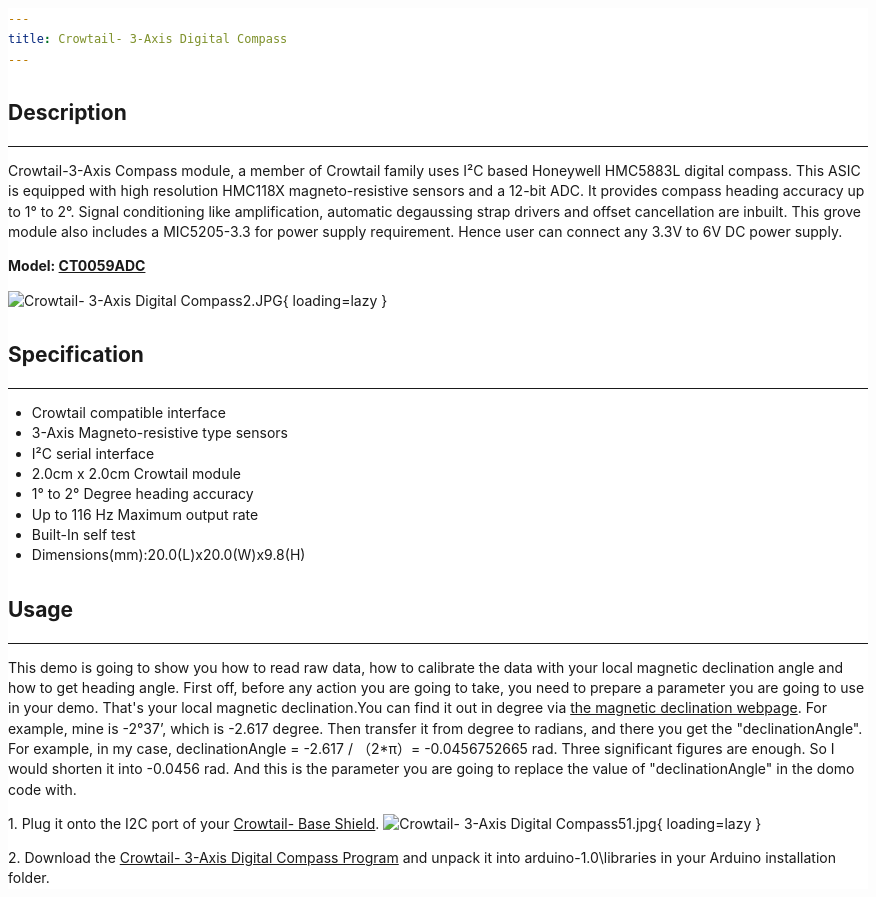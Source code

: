 ```yaml
---
title: Crowtail- 3-Axis Digital Compass
---
```


## Description
-----------

Crowtail-3-Axis Compass module, a member of Crowtail family uses I²C based Honeywell HMC5883L digital compass. This ASIC is equipped with high resolution HMC118X magneto-resistive sensors and a 12-bit ADC. It provides compass heading accuracy up to 1° to 2°. Signal conditioning like amplification, automatic degaussing strap drivers and offset cancellation are inbuilt. This grove module also includes a MIC5205-3.3 for power supply requirement. Hence user can connect any 3.3V to 6V DC power supply.

**Model: [CT0059ADC](http://www.elecrow.com/crowtail-3axis-digital-compass-p-1520.html)**

![Crowtail- 3-Axis Digital Compass2.JPG](https://wiki.elecrow.com/images/thumb/8/81/Crowtail-_3-Axis_Digital_Compass2.JPG/400px-Crowtail-_3-Axis_Digital_Compass2.JPG){ loading=lazy }

## Specification
-------------

- Crowtail compatible interface
- 3-Axis Magneto-resistive type sensors
- I²C serial interface
- 2.0cm x 2.0cm Crowtail module
- 1° to 2° Degree heading accuracy
- Up to 116 Hz Maximum output rate
- Built-In self test
- Dimensions(mm):20.0(L)x20.0(W)x9.8(H)

## Usage
-----

This demo is going to show you how to read raw data, how to calibrate the data with your local magnetic declination angle and how to get heading angle. First off, before any action you are going to take, you need to prepare a parameter you are going to use in your demo. That's your local magnetic declination.You can find it out in degree via [the magnetic declination webpage](http://www.magnetic-declination.com/). For example, mine is -2°37’, which is -2.617 degree. Then transfer it from degree to radians, and there you get the "declinationAngle". For example, in my case, declinationAngle = -2.617 / （2\*π）= -0.0456752665 rad. Three significant figures are enough. So I would shorten it into -0.0456 rad. And this is the parameter you are going to replace the value of "declinationAngle" in the domo code with.

1\. Plug it onto the I2C port of your [Crowtail- Base Shield](http://www.elecrow.com/crowtail-base-shield-p-1264.html).
![Crowtail- 3-Axis Digital Compass51.jpg](https://wiki.elecrow.com/images/thumb/1/10/Crowtail-_3-Axis_Digital_Compass51.jpg/600px-Crowtail-_3-Axis_Digital_Compass51.jpg){ loading=lazy }

2\. Download the [Crowtail- 3-Axis Digital Compass Program](../../files/Crowtail-3-Axis-Digital-Compass-zip.md) and unpack it into arduino-1.0\\libraries in your Arduino installation folder.
